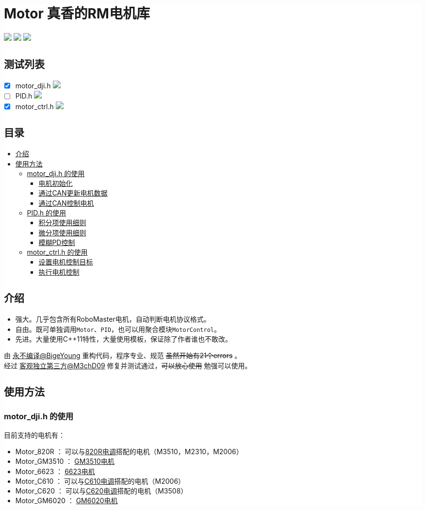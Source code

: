 # Motor 真香的RM电机库

![](https://img.shields.io/badge/%E5%BD%93%E5%89%8D%E7%89%88%E6%9C%AC-V1.0-blue.svg) ![](https://img.shields.io/badge/C++-11-blue.svg) ![](https://img.shields.io/badge/%E7%BD%91%E7%AE%A1%E6%B5%8B%E8%AF%95-2%20%E9%80%9A%E8%BF%87%2C%201%20%E7%AD%89%E5%BE%85-yellow.svg)

## 测试列表
- [x] motor_dji.h ![](https://img.shields.io/badge/%E7%BD%91%E7%AE%A1%E6%B5%8B%E8%AF%95-%E9%80%9A%E8%BF%87-brightgreen.svg)
- [ ] PID.h ![](https://img.shields.io/badge/%E7%BD%91%E7%AE%A1%E6%B5%8B%E8%AF%95-%E7%AD%89%E5%BE%85-yellow.svg) 
- [x] motor_ctrl.h ![](https://img.shields.io/badge/%E7%BD%91%E7%AE%A1%E6%B5%8B%E8%AF%95-%E9%80%9A%E8%BF%87-brightgreen.svg)

## 目录
- [介绍](#介绍)
- [使用方法](#使用方法)
    - [motor_dji.h 的使用](#motorh-的使用)
        - [电机初始化](#电机初始化)
        - [通过CAN更新电机数据](#通过can更新电机数据)
        - [通过CAN控制电机](#通过can控制电机)
    - [PID.h 的使用](PID.md)
        - [积分项使用细则](#积分项使用细则)
        - [微分项使用细则](#微分项使用细则)
        - [模糊PD控制](#模糊PD控制)
    - [motor_ctrl.h 的使用](#motorcontrolh-的使用)
        - [设置电机控制目标](#设置电机控制目标)
        - [执行电机控制](#执行电机控制)

## 介绍

* 强大。几乎包含所有RoboMaster电机，自动判断电机协议格式。  
* 自由。既可单独调用`Motor`、`PID`，也可以用聚合模块`MotorControl`。  
* 先进。大量使用C++11特性，大量使用模板，保证除了作者谁也不敢改。

由 [永不编译@BigeYoung](https://github.com/BigeYoung) 重构代码，程序专业、规范 ~~虽然开始有21个errors~~ 。  
经过 [客观独立第三方@M3chD09](https://github.com/M3chD09) 修复并测试通过，~~可以放心使用~~ 勉强可以使用。

## 使用方法

### motor_dji.h 的使用

目前支持的电机有：  
* Motor_820R ： 可以与[820R电调](https://www.robomaster.com/zh-CN/products/components/detail/136)搭配的电机（M3510，M2310，M2006）  
* Motor_GM3510 ： [GM3510电机](https://www.robomaster.com/zh-CN/products/components/detail/127)  
* Motor_6623 ： [6623电机](https://www.robomaster.com/zh-CN/products/components/detail/131)  
* Motor_C610 ： 可以与[C610电调](https://www.robomaster.com/zh-CN/products/components/general/M2006)搭配的电机（M2006）  
* Motor_C620 ： 可以与[C620电调](https://www.robomaster.com/zh-CN/products/components/general/M3508)搭配的电机（M3508）  
* Motor_GM6020 ： [GM6020电机](https://www.robomaster.com/zh-CN/products/components/general/GM6020)  
